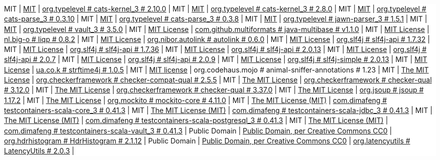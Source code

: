 MIT | [MIT](https://opensource.org/licenses/MIT) | [org.typelevel # cats-kernel_3 # 2.10.0](https://typelevel.org/cats) | <notextile></notextile>
MIT | [MIT](https://opensource.org/licenses/MIT) | [org.typelevel # cats-kernel_3 # 2.8.0](https://typelevel.org/cats) | <notextile></notextile>
MIT | [MIT](https://opensource.org/licenses/MIT) | [org.typelevel # cats-parse_3 # 0.3.10](https://typelevel.org/cats-parse) | <notextile></notextile>
MIT | [MIT](https://opensource.org/licenses/MIT) | [org.typelevel # cats-parse_3 # 0.3.8](https://typelevel.org/cats-parse) | <notextile></notextile>
MIT | [MIT](http://opensource.org/licenses/MIT) | [org.typelevel # jawn-parser_3 # 1.5.1](https://github.com/typelevel/jawn) | <notextile></notextile>
MIT | [MIT](http://opensource.org/licenses/MIT) | [org.typelevel # vault_3 # 3.5.0](https://typelevel.org/vault) | <notextile></notextile>
MIT | [MIT License](https://github.com/multiformats/java-multiaddr/blob/master/LICENSE) | [com.github.multiformats # java-multibase # v1.1.0](https://github.com/multiformats/java-multibase) | <notextile></notextile>
MIT | [MIT License](http://www.opensource.org/licenses/mit-license.php) | [nl.big-o # liqp # 0.8.2](https://github.com/bkiers/Liqp) | <notextile></notextile>
MIT | [MIT License](http://www.opensource.org/licenses/mit-license.php) | [org.nibor.autolink # autolink # 0.6.0](https://github.com/robinst/autolink-java) | <notextile></notextile>
MIT | [MIT License](http://www.opensource.org/licenses/mit-license.php) | [org.slf4j # slf4j-api # 1.7.32](http://www.slf4j.org) | <notextile></notextile>
MIT | [MIT License](http://www.opensource.org/licenses/mit-license.php) | [org.slf4j # slf4j-api # 1.7.36](http://www.slf4j.org) | <notextile></notextile>
MIT | [MIT License](http://www.opensource.org/licenses/mit-license.php) | [org.slf4j # slf4j-api # 2.0.13](http://www.slf4j.org) | <notextile></notextile>
MIT | [MIT License](http://www.opensource.org/licenses/mit-license.php) | [org.slf4j # slf4j-api # 2.0.7](http://www.slf4j.org) | <notextile></notextile>
MIT | [MIT License](http://www.opensource.org/licenses/mit-license.php) | [org.slf4j # slf4j-api # 2.0.9](http://www.slf4j.org) | <notextile></notextile>
MIT | [MIT License](http://www.opensource.org/licenses/mit-license.php) | [org.slf4j # slf4j-simple # 2.0.13](http://www.slf4j.org) | <notextile></notextile>
MIT | [MIT License](http://www.opensource.org/licenses/mit-license.php) | [ua.co.k # strftime4j # 1.0.5](https://github.com/msangel/strftime4j) | <notextile></notextile>
MIT | [MIT license](https://spdx.org/licenses/MIT.txt) | org.codehaus.mojo # animal-sniffer-annotations # 1.23 | <notextile></notextile>
MIT | [The MIT License](http://opensource.org/licenses/MIT) | [org.checkerframework # checker-compat-qual # 2.5.5](https://checkerframework.org) | <notextile></notextile>
MIT | [The MIT License](http://opensource.org/licenses/MIT) | [org.checkerframework # checker-qual # 3.12.0](https://checkerframework.org) | <notextile></notextile>
MIT | [The MIT License](http://opensource.org/licenses/MIT) | [org.checkerframework # checker-qual # 3.37.0](https://checkerframework.org/) | <notextile></notextile>
MIT | [The MIT License](https://jsoup.org/license) | [org.jsoup # jsoup # 1.17.2](https://jsoup.org/) | <notextile></notextile>
MIT | [The MIT License](https://github.com/mockito/mockito/blob/main/LICENSE) | [org.mockito # mockito-core # 4.11.0](https://github.com/mockito/mockito) | <notextile></notextile>
MIT | [The MIT License (MIT)](https://opensource.org/licenses/MIT) | [com.dimafeng # testcontainers-scala-core_3 # 0.41.3](https://github.com/testcontainers/testcontainers-scala) | <notextile></notextile>
MIT | [The MIT License (MIT)](https://opensource.org/licenses/MIT) | [com.dimafeng # testcontainers-scala-jdbc_3 # 0.41.3](https://github.com/testcontainers/testcontainers-scala) | <notextile></notextile>
MIT | [The MIT License (MIT)](https://opensource.org/licenses/MIT) | [com.dimafeng # testcontainers-scala-postgresql_3 # 0.41.3](https://github.com/testcontainers/testcontainers-scala) | <notextile></notextile>
MIT | [The MIT License (MIT)](https://opensource.org/licenses/MIT) | [com.dimafeng # testcontainers-scala-vault_3 # 0.41.3](https://github.com/testcontainers/testcontainers-scala) | <notextile></notextile>
Public Domain | [Public Domain, per Creative Commons CC0](http://creativecommons.org/publicdomain/zero/1.0/) | [org.hdrhistogram # HdrHistogram # 2.1.12](http://hdrhistogram.github.io/HdrHistogram/) | <notextile></notextile>
Public Domain | [Public Domain, per Creative Commons CC0](http://creativecommons.org/publicdomain/zero/1.0/) | [org.latencyutils # LatencyUtils # 2.0.3](http://latencyutils.github.io/LatencyUtils/) | <notextile></notextile>